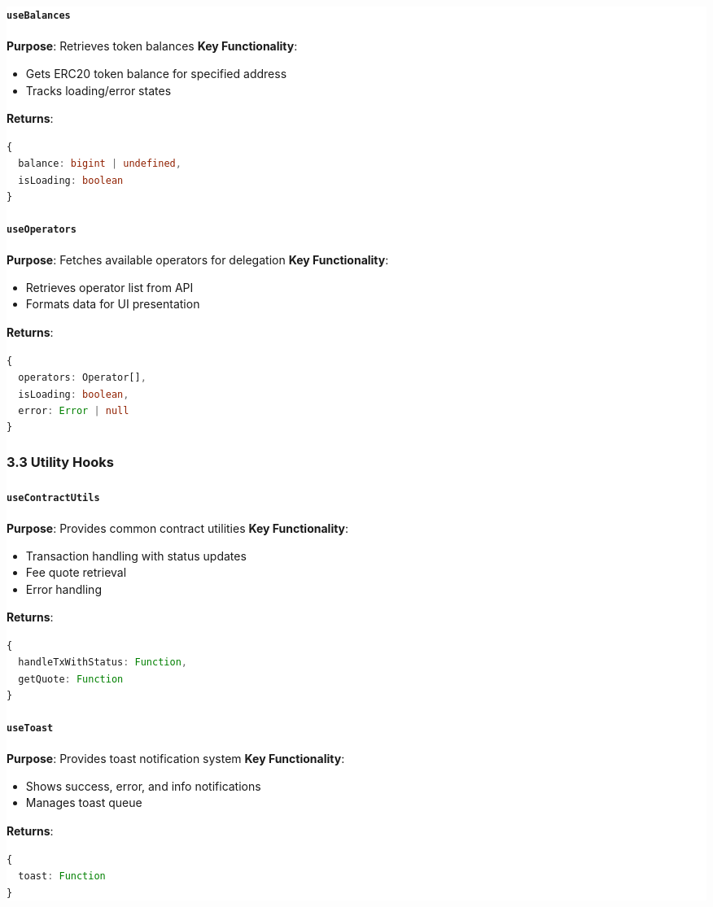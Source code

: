 #### `useBalances`
**Purpose**: Retrieves token balances
**Key Functionality**:
- Gets ERC20 token balance for specified address
- Tracks loading/error states

**Returns**:
```typescript
{
  balance: bigint | undefined,
  isLoading: boolean
}
```

#### `useOperators`
**Purpose**: Fetches available operators for delegation
**Key Functionality**:
- Retrieves operator list from API
- Formats data for UI presentation

**Returns**:
```typescript
{
  operators: Operator[],
  isLoading: boolean,
  error: Error | null
}
```

### 3.3 Utility Hooks

#### `useContractUtils`
**Purpose**: Provides common contract utilities
**Key Functionality**:
- Transaction handling with status updates
- Fee quote retrieval
- Error handling

**Returns**:
```typescript
{
  handleTxWithStatus: Function,
  getQuote: Function
}
```

#### `useToast`
**Purpose**: Provides toast notification system
**Key Functionality**:
- Shows success, error, and info notifications
- Manages toast queue

**Returns**:
```typescript
{
  toast: Function
}
```
